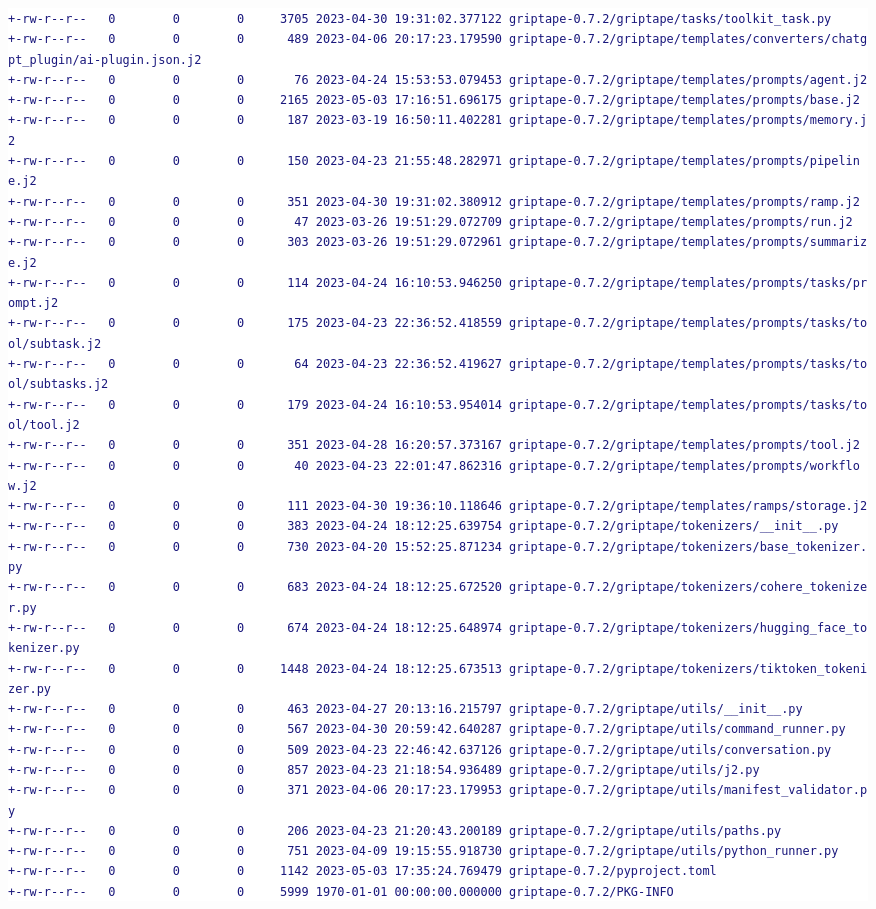 ```diff
+-rw-r--r--   0        0        0     3705 2023-04-30 19:31:02.377122 griptape-0.7.2/griptape/tasks/toolkit_task.py
+-rw-r--r--   0        0        0      489 2023-04-06 20:17:23.179590 griptape-0.7.2/griptape/templates/converters/chatgpt_plugin/ai-plugin.json.j2
+-rw-r--r--   0        0        0       76 2023-04-24 15:53:53.079453 griptape-0.7.2/griptape/templates/prompts/agent.j2
+-rw-r--r--   0        0        0     2165 2023-05-03 17:16:51.696175 griptape-0.7.2/griptape/templates/prompts/base.j2
+-rw-r--r--   0        0        0      187 2023-03-19 16:50:11.402281 griptape-0.7.2/griptape/templates/prompts/memory.j2
+-rw-r--r--   0        0        0      150 2023-04-23 21:55:48.282971 griptape-0.7.2/griptape/templates/prompts/pipeline.j2
+-rw-r--r--   0        0        0      351 2023-04-30 19:31:02.380912 griptape-0.7.2/griptape/templates/prompts/ramp.j2
+-rw-r--r--   0        0        0       47 2023-03-26 19:51:29.072709 griptape-0.7.2/griptape/templates/prompts/run.j2
+-rw-r--r--   0        0        0      303 2023-03-26 19:51:29.072961 griptape-0.7.2/griptape/templates/prompts/summarize.j2
+-rw-r--r--   0        0        0      114 2023-04-24 16:10:53.946250 griptape-0.7.2/griptape/templates/prompts/tasks/prompt.j2
+-rw-r--r--   0        0        0      175 2023-04-23 22:36:52.418559 griptape-0.7.2/griptape/templates/prompts/tasks/tool/subtask.j2
+-rw-r--r--   0        0        0       64 2023-04-23 22:36:52.419627 griptape-0.7.2/griptape/templates/prompts/tasks/tool/subtasks.j2
+-rw-r--r--   0        0        0      179 2023-04-24 16:10:53.954014 griptape-0.7.2/griptape/templates/prompts/tasks/tool/tool.j2
+-rw-r--r--   0        0        0      351 2023-04-28 16:20:57.373167 griptape-0.7.2/griptape/templates/prompts/tool.j2
+-rw-r--r--   0        0        0       40 2023-04-23 22:01:47.862316 griptape-0.7.2/griptape/templates/prompts/workflow.j2
+-rw-r--r--   0        0        0      111 2023-04-30 19:36:10.118646 griptape-0.7.2/griptape/templates/ramps/storage.j2
+-rw-r--r--   0        0        0      383 2023-04-24 18:12:25.639754 griptape-0.7.2/griptape/tokenizers/__init__.py
+-rw-r--r--   0        0        0      730 2023-04-20 15:52:25.871234 griptape-0.7.2/griptape/tokenizers/base_tokenizer.py
+-rw-r--r--   0        0        0      683 2023-04-24 18:12:25.672520 griptape-0.7.2/griptape/tokenizers/cohere_tokenizer.py
+-rw-r--r--   0        0        0      674 2023-04-24 18:12:25.648974 griptape-0.7.2/griptape/tokenizers/hugging_face_tokenizer.py
+-rw-r--r--   0        0        0     1448 2023-04-24 18:12:25.673513 griptape-0.7.2/griptape/tokenizers/tiktoken_tokenizer.py
+-rw-r--r--   0        0        0      463 2023-04-27 20:13:16.215797 griptape-0.7.2/griptape/utils/__init__.py
+-rw-r--r--   0        0        0      567 2023-04-30 20:59:42.640287 griptape-0.7.2/griptape/utils/command_runner.py
+-rw-r--r--   0        0        0      509 2023-04-23 22:46:42.637126 griptape-0.7.2/griptape/utils/conversation.py
+-rw-r--r--   0        0        0      857 2023-04-23 21:18:54.936489 griptape-0.7.2/griptape/utils/j2.py
+-rw-r--r--   0        0        0      371 2023-04-06 20:17:23.179953 griptape-0.7.2/griptape/utils/manifest_validator.py
+-rw-r--r--   0        0        0      206 2023-04-23 21:20:43.200189 griptape-0.7.2/griptape/utils/paths.py
+-rw-r--r--   0        0        0      751 2023-04-09 19:15:55.918730 griptape-0.7.2/griptape/utils/python_runner.py
+-rw-r--r--   0        0        0     1142 2023-05-03 17:35:24.769479 griptape-0.7.2/pyproject.toml
+-rw-r--r--   0        0        0     5999 1970-01-01 00:00:00.000000 griptape-0.7.2/PKG-INFO
```
